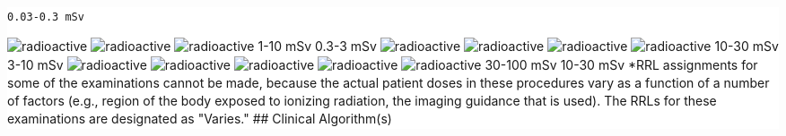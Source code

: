     0.03-0.3 mSv
   </td>
  </tr>
  <tr>
   <td class="Center" valign="top">
    <img alt="radioactive" src="http://guideline.gov/images/image_radioactive.gif "/>
    <img alt="radioactive" src="http://guideline.gov/images/image_radioactive.gif "/>
    <img alt="radioactive" src="http://guideline.gov/images/image_radioactive.gif "/>
   </td>
   <td class="Center" valign="top">
    1-10 mSv
   </td>
   <td class="Center" valign="top">
    0.3-3 mSv
   </td>
  </tr>
  <tr>
   <td class="Center" valign="top">
    <img alt="radioactive" src="http://guideline.gov/images/image_radioactive.gif "/>
    <img alt="radioactive" src="http://guideline.gov/images/image_radioactive.gif "/>
    <img alt="radioactive" src="http://guideline.gov/images/image_radioactive.gif "/>
    <img alt="radioactive" src="http://guideline.gov/images/image_radioactive.gif "/>
   </td>
   <td class="Center" valign="top">
    10-30 mSv
   </td>
   <td class="Center" valign="top">
    3-10 mSv
   </td>
  </tr>
  <tr>
   <td class="Center" valign="top">
    <img alt="radioactive" src="http://guideline.gov/images/image_radioactive.gif "/>
    <img alt="radioactive" src="http://guideline.gov/images/image_radioactive.gif "/>
    <img alt="radioactive" src="http://guideline.gov/images/image_radioactive.gif "/>
    <img alt="radioactive" src="http://guideline.gov/images/image_radioactive.gif "/>
    <img alt="radioactive" src="http://guideline.gov/images/image_radioactive.gif "/>
   </td>
   <td class="Center" valign="top">
    30-100 mSv
   </td>
   <td class="Center" valign="top">
    10-30 mSv
   </td>
  </tr>
  <tr>
   <td colspan="3" valign="top">
    *RRL assignments for some of the examinations cannot be made, because the actual patient doses in these procedures vary as a function of a number of factors (e.g., region of the body exposed to ionizing radiation, the imaging guidance that is used). The RRLs for these examinations are designated as "Varies."
   </td>
  </tr>
 </tbody>
</table>## Clinical Algorithm(s)
